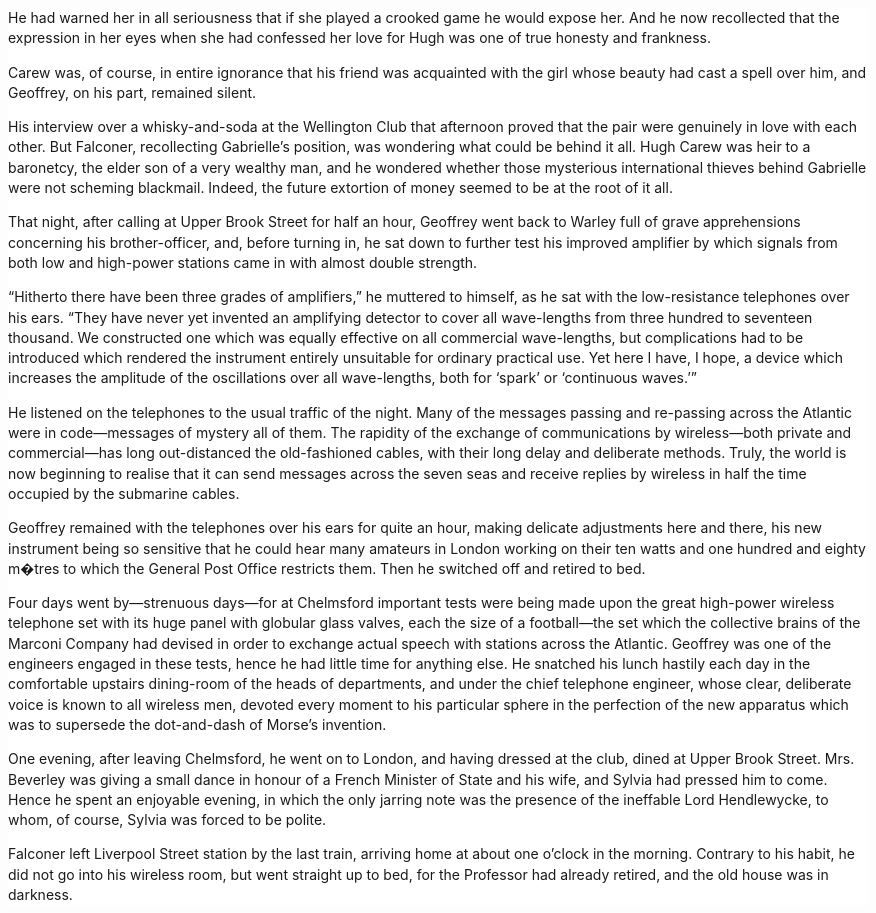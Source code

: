 He had warned her in all seriousness that if she played a crooked game he would expose her. And he now recollected that the expression in her eyes when she had confessed her love for Hugh was one of true honesty and frankness.

Carew was, of course, in entire ignorance that his friend was acquainted with the girl whose beauty had cast a spell over him, and Geoffrey, on his part, remained silent.

His interview over a whisky-and-soda at the Wellington Club that afternoon proved that the pair were genuinely in love with each other. But Falconer, recollecting Gabrielle’s position, was wondering what could be behind it all. Hugh Carew was heir to a baronetcy, the elder son of a very wealthy man, and he wondered whether those mysterious international thieves behind Gabrielle were not scheming blackmail. Indeed, the future extortion of money seemed to be at the root of it all.

That night, after calling at Upper Brook Street for half an hour, Geoffrey went back to Warley full of grave apprehensions concerning his brother-officer, and, before turning in, he sat down to further test his improved amplifier by which signals from both low and high-power stations came in with almost double strength.

“Hitherto there have been three grades of amplifiers,” he muttered to himself, as he sat with the low-resistance  telephones over his ears. “They have never yet invented an amplifying detector to cover all wave-lengths from three hundred to seventeen thousand. We constructed one which was equally effective on all commercial wave-lengths, but complications had to be introduced which rendered the instrument entirely unsuitable for ordinary practical use. Yet here I have, I hope, a device which increases the amplitude of the oscillations over all wave-lengths, both for ‘spark’ or ‘continuous waves.’”

He listened on the telephones to the usual traffic of the night. Many of the messages passing and re-passing across the Atlantic were in code—messages of mystery all of them. The rapidity of the exchange of communications by wireless—both private and commercial—has long out-distanced the old-fashioned cables, with their long delay and deliberate methods. Truly, the world is now beginning to realise that it can send messages across the seven seas and receive replies by wireless in half the time occupied by the submarine cables.

Geoffrey remained with the telephones over his ears for quite an hour, making delicate adjustments here and there, his new instrument being so sensitive that he could hear many amateurs in London working on their ten watts and one hundred and eighty m�tres to which the General Post Office restricts them. Then he switched off and retired to bed.

Four days went by—strenuous days—for at Chelmsford important tests were being made upon the great high-power wireless telephone set with its huge panel with globular glass valves, each the size of a football—the set which the collective brains of the Marconi Company had devised in order to exchange actual speech with stations across the Atlantic. Geoffrey was one of the engineers engaged in these tests, hence he had little time for anything else. He snatched his lunch hastily each day in the comfortable upstairs dining-room of the heads of departments, and under the chief telephone engineer, whose clear, deliberate  voice is known to all wireless men, devoted every moment to his particular sphere in the perfection of the new apparatus which was to supersede the dot-and-dash of Morse’s invention.

One evening, after leaving Chelmsford, he went on to London, and having dressed at the club, dined at Upper Brook Street. Mrs. Beverley was giving a small dance in honour of a French Minister of State and his wife, and Sylvia had pressed him to come. Hence he spent an enjoyable evening, in which the only jarring note was the presence of the ineffable Lord Hendlewycke, to whom, of course, Sylvia was forced to be polite.

Falconer left Liverpool Street station by the last train, arriving home at about one o’clock in the morning. Contrary to his habit, he did not go into his wireless room, but went straight up to bed, for the Professor had already retired, and the old house was in darkness.
